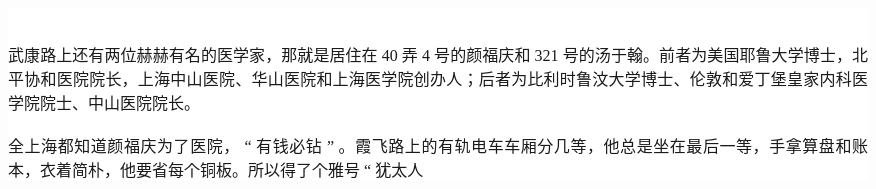    <br/>
  </p>
  <p class="p2" style='margin: 0px; text-align: justify; font-variant-numeric: normal; font-variant-east-asian: normal; font-stretch: normal; font-size: 16px; line-height: normal; font-family: "PingFang SC"; -webkit-text-stroke-color: rgb(0, 0, 0);'>
   <span class="s1" style="font-kerning: none;">
    武康路上还有两位赫赫有名的医学家，那就是居住在
   </span>
   <span class="s2" style='font-variant-numeric: normal; font-variant-east-asian: normal; font-stretch: normal; line-height: normal; font-family: "Trebuchet MS"; font-kerning: none;'>
    40
   </span>
   <span class="s1" style="font-kerning: none;">
    弄
   </span>
   <span class="s2" style='font-variant-numeric: normal; font-variant-east-asian: normal; font-stretch: normal; line-height: normal; font-family: "Trebuchet MS"; font-kerning: none;'>
    4
   </span>
   <span class="s1" style="font-kerning: none;">
    号的颜福庆和
   </span>
   <span class="s2" style='font-variant-numeric: normal; font-variant-east-asian: normal; font-stretch: normal; line-height: normal; font-family: "Trebuchet MS"; font-kerning: none;'>
    321
   </span>
   <span class="s1" style="font-kerning: none;">
    号的汤于翰。前者为美国耶鲁大学博士，北平协和医院院长，上海中山医院、华山医院和上海医学院创办人；后者为比利时鲁汶大学博士、伦敦和爱丁堡皇家内科医学院院士、中山医院院长。
   </span>
  </p>
  <p class="p1" style='margin: 0px; text-align: justify; font-variant-numeric: normal; font-variant-east-asian: normal; font-stretch: normal; font-size: 16px; line-height: normal; font-family: "Trebuchet MS"; -webkit-text-stroke-color: rgb(0, 0, 0); min-height: 19px;'>
   <span class="s1" style="font-kerning: none;">
   </span>
   <br/>
  </p>
  <p class="p2" style='margin: 0px; text-align: justify; font-variant-numeric: normal; font-variant-east-asian: normal; font-stretch: normal; font-size: 16px; line-height: normal; font-family: "PingFang SC"; -webkit-text-stroke-color: rgb(0, 0, 0);'>
   <span class="s1" style="font-kerning: none;">
    全上海都知道颜福庆为了医院，
   </span>
   <span class="s2" style='font-variant-numeric: normal; font-variant-east-asian: normal; font-stretch: normal; line-height: normal; font-family: "Trebuchet MS"; font-kerning: none;'>
    “
   </span>
   <span class="s1" style="font-kerning: none;">
    有钱必钻
   </span>
   <span class="s2" style='font-variant-numeric: normal; font-variant-east-asian: normal; font-stretch: normal; line-height: normal; font-family: "Trebuchet MS"; font-kerning: none;'>
    ”
   </span>
   <span class="s1" style="font-kerning: none;">
    。霞飞路上的有轨电车车厢分几等，他总是坐在最后一等，手拿算盘和账本，衣着简朴，他要省每个铜板。所以得了个雅号
   </span>
   <span class="s2" style='font-variant-numeric: normal; font-variant-east-asian: normal; font-stretch: normal; line-height: normal; font-family: "Trebuchet MS"; font-kerning: none;'>
    “
   </span>
   <span class="s1" style="font-kerning: none;">
    犹太人
   </span>